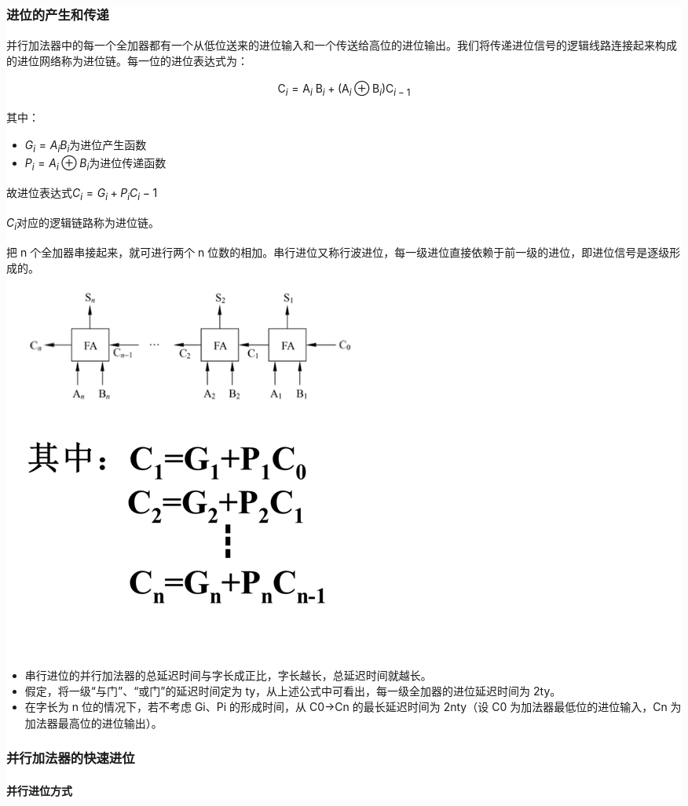 ### 进位的产生和传递

并行加法器中的每一个全加器都有一个从低位送来的进位输入和一个传送给高位的进位输出。我们将传递进位信号的逻辑线路连接起来构成的进位网络称为进位链。每一位的进位表达式为：

$$
\mathrm{C}_{i}=\mathrm{A}_{i} \mathrm{~B}_{i}+\left(\mathrm{A}_{i} \oplus \mathrm{B}_{i}\right) \mathrm{C}_{i-1}
$$

其中：

- $G_i=A_iB_i$为进位产生函数
- $P_i=A_i⊕B_i$为进位传递函数

故进位表达式$C_i=G_i+P_iC_i-1$

$C_i$对应的逻辑链路称为进位链。

把 n 个全加器串接起来，就可进行两个 n 位数的相加。串行进位又称行波进位，每一级进位直接依赖于前一级的进位，即进位信号是逐级形成的。

![图 4 - 3 串行进位的并行加法器](image/image_JNzXSkFJhT.png "图 4 - 3 串行进位的并行加法器")

![](image/image_BHG53nF3kd.png)

- 串行进位的并行加法器的总延迟时间与字长成正比，字长越长，总延迟时间就越长。
- 假定，将一级“与门”、“或门”的延迟时间定为 ty，从上述公式中可看出，每一级全加器的进位延迟时间为 2ty。
- 在字长为 n 位的情况下，若不考虑 Gi、Pi 的形成时间，从 C0→Cn 的最长延迟时间为 2nty（设 C0 为加法器最低位的进位输入，Cn 为加法器最高位的进位输出）。

### 并行加法器的快速进位

#### 并行进位方式

